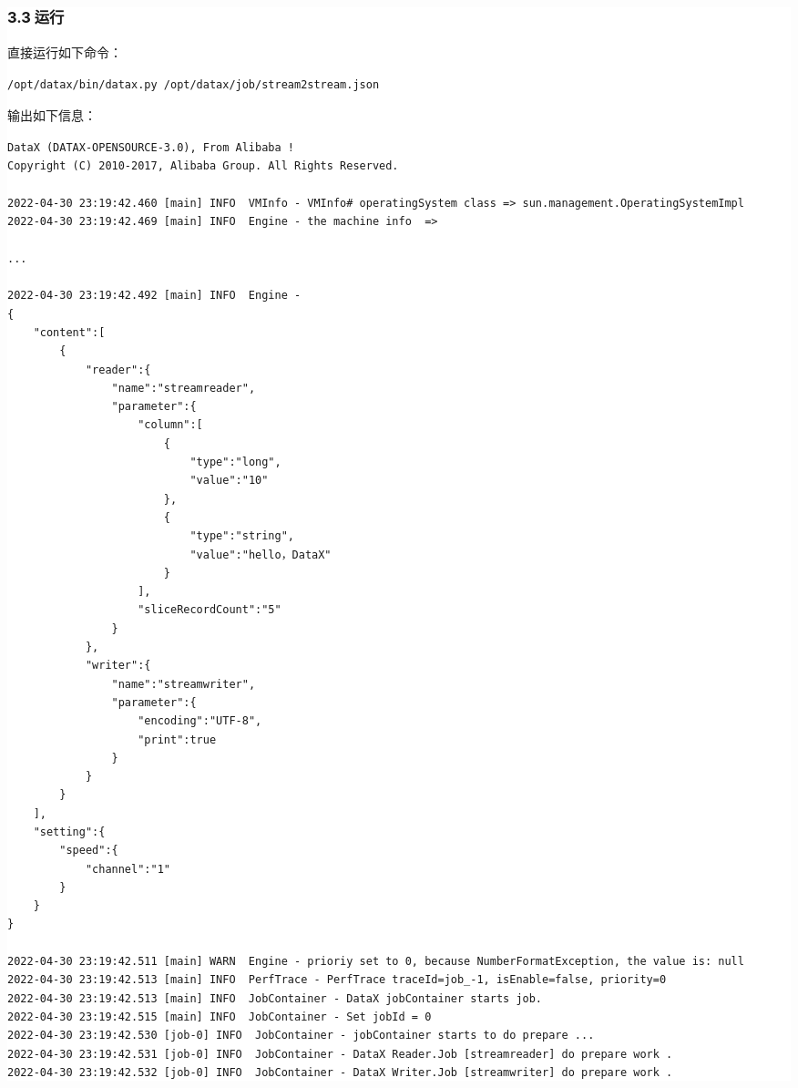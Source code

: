 ### 3.3 运行

直接运行如下命令：
```
/opt/datax/bin/datax.py /opt/datax/job/stream2stream.json
```
输出如下信息：
```
DataX (DATAX-OPENSOURCE-3.0), From Alibaba !
Copyright (C) 2010-2017, Alibaba Group. All Rights Reserved.

2022-04-30 23:19:42.460 [main] INFO  VMInfo - VMInfo# operatingSystem class => sun.management.OperatingSystemImpl
2022-04-30 23:19:42.469 [main] INFO  Engine - the machine info  =>

...

2022-04-30 23:19:42.492 [main] INFO  Engine -
{
	"content":[
		{
			"reader":{
				"name":"streamreader",
				"parameter":{
					"column":[
						{
							"type":"long",
							"value":"10"
						},
						{
							"type":"string",
							"value":"hello，DataX"
						}
					],
					"sliceRecordCount":"5"
				}
			},
			"writer":{
				"name":"streamwriter",
				"parameter":{
					"encoding":"UTF-8",
					"print":true
				}
			}
		}
	],
	"setting":{
		"speed":{
			"channel":"1"
		}
	}
}

2022-04-30 23:19:42.511 [main] WARN  Engine - prioriy set to 0, because NumberFormatException, the value is: null
2022-04-30 23:19:42.513 [main] INFO  PerfTrace - PerfTrace traceId=job_-1, isEnable=false, priority=0
2022-04-30 23:19:42.513 [main] INFO  JobContainer - DataX jobContainer starts job.
2022-04-30 23:19:42.515 [main] INFO  JobContainer - Set jobId = 0
2022-04-30 23:19:42.530 [job-0] INFO  JobContainer - jobContainer starts to do prepare ...
2022-04-30 23:19:42.531 [job-0] INFO  JobContainer - DataX Reader.Job [streamreader] do prepare work .
2022-04-30 23:19:42.532 [job-0] INFO  JobContainer - DataX Writer.Job [streamwriter] do prepare work .
```